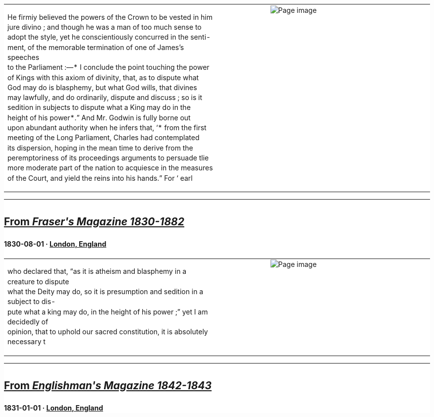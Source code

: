 <table style="width: 100%;"><tr><td style="width: 50%">

  
He firmiy believed the powers of the Crown to be vested in him  
jure divino ; and though he was a man of too much sense to  
adopt the style, yet he conscientiously concurred in the senti-  
ment, of the memorable termination of one of James’s speeches  
to the Parliament :—* I conclude the point touching the power  
of Kings with this axiom of divinity, that, as to dispute what  
God may do is blasphemy, but what God wills, that divines  
may lawfully, and do ordinarily, dispute and discuss ; so is it  
sedition in subjects to dispute what a King may do in the  
height of his power*.” And Mr. Godwin is fully borne out  
upon abundant authority when he infers that, ‘* from the first  
meeting of the Long Parliament, Charles had contemplated  
its dispersion, hoping in the mean time to derive from the  
peremptoriness of its proceedings arguments to persuade tlie  
more moderate part of the nation to acquiesce in the measures  
of the Court, and yield the reins into his hands.” For ‘ earl
</td><td style="width: 50%; max-height: 75%; margin: auto; display: block;">
<img alt="Page image" src="https://iiif.archive.org/image/iiif/2/sim_knights-penny-magazine_1824_2%2Fsim_knights-penny-magazine_1824_2_jp2.zip%2Fsim_knights-penny-magazine_1824_2_jp2%2Fsim_knights-penny-magazine_1824_2_0376.jp2/pct:12.005494505494505,30.265814266487215,68.24175824175825,25.403768506056526/600,/0/default.jpg"/>
</td>
</tr></table>

---

## [From _Fraser's Magazine 1830-1882_](https://archive.org/details/sim_frasers-magazine_1830-08_2_7/page/n103/mode/1up?view=theater)

#### 1830-08-01 &middot; [London, England](http://dbpedia.org/resource/London)

<table style="width: 100%;"><tr><td style="width: 50%">

  
who declared that, “as it is atheism and blasphemy in a creature to dispute  
what the Deity may do, so it is presumption and sedition in a subject to dis-  
pute what a king may do, in the height of his power ;” yet I am decidedly of  
opinion, that to uphold our sacred constitution, it is absolutely necessary t
</td><td style="width: 50%; max-height: 75%; margin: auto; display: block;">
<img alt="Page image" src="https://iiif.archive.org/image/iiif/2/sim_frasers-magazine_1830-08_2_7%2Fsim_frasers-magazine_1830-08_2_7_jp2.zip%2Fsim_frasers-magazine_1830-08_2_7_jp2%2Fsim_frasers-magazine_1830-08_2_7_0103.jp2/pct:17.761904761904763,32.70973399590763,67.28571428571429,5.787781350482315/600,/0/default.jpg"/>
</td>
</tr></table>

---

## [From _Englishman's Magazine 1842-1843_](https://archive.org/details/sim_englishmans-magazine_1831_1_1/page/n92/mode/1up?view=theater)

#### 1831-01-01 &middot; [London, England](http://dbpedia.org/resource/London)
